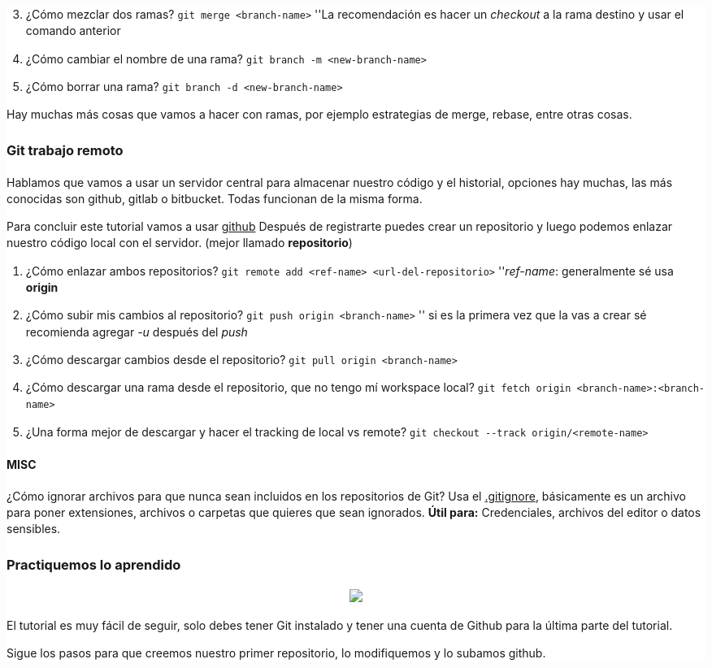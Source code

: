3. ¿Cómo mezclar dos ramas?
   `git merge <branch-name>`
   ''La recomendación es hacer un _checkout_ a la rama destino y usar el comando anterior

4. ¿Cómo cambiar el nombre de una rama?
   `git branch -m <new-branch-name>`

5. ¿Cómo borrar una rama?
   `git branch -d <new-branch-name>`

Hay muchas más cosas que vamos a hacer con ramas, por ejemplo estrategias de merge, rebase, entre otras cosas.

### Git trabajo remoto

Hablamos que vamos a usar un servidor central para almacenar nuestro código y el historial, opciones hay muchas, las más conocidas son github, gitlab o bitbucket. Todas funcionan de la misma forma.

Para concluir este tutorial vamos a usar [github](https://github.com/)
Después de registrarte puedes crear un repositorio y luego podemos enlazar nuestro código local con el servidor. (mejor llamado **repositorio**)

1. ¿Cómo enlazar ambos repositorios?
   `git remote add <ref-name> <url-del-repositorio>`
   ''_ref-name_: generalmente sé usa **origin**

2. ¿Cómo subir mis cambios al repositorio?
   `git push origin <branch-name>`
   '' si es la primera vez que la vas a crear sé recomienda agregar _-u_ después del _push_

3. ¿Cómo descargar cambios desde el repositorio?
   `git pull origin <branch-name>`

4. ¿Cómo descargar una rama desde el repositorio, que no tengo mí workspace local?
   `git fetch origin <branch-name>:<branch-name>`

5. ¿Una forma mejor de descargar y hacer el tracking de local vs remote?
   `git checkout --track origin/<remote-name>`

#### MISC

¿Cómo ignorar archivos para que nunca sean incluidos en los repositorios de Git?
Usa el [.gitignore](https://git-scm.com/docs/gitignore), básicamente es un archivo para poner extensiones, archivos o carpetas que quieres que sean ignorados.
**Útil para:** Credenciales, archivos del editor o datos sensibles.

### Practiquemos lo aprendido

<p align="center" width="100%">
  <img src="https://media.giphy.com/media/qDPg6HNz2NfAk/giphy.gif" width="200" />
</p>

El tutorial es muy fácil de seguir, solo debes tener Git instalado y tener una cuenta de Github para la última parte del tutorial.

Sigue los pasos para que creemos nuestro primer repositorio, lo modifiquemos y lo subamos github.
